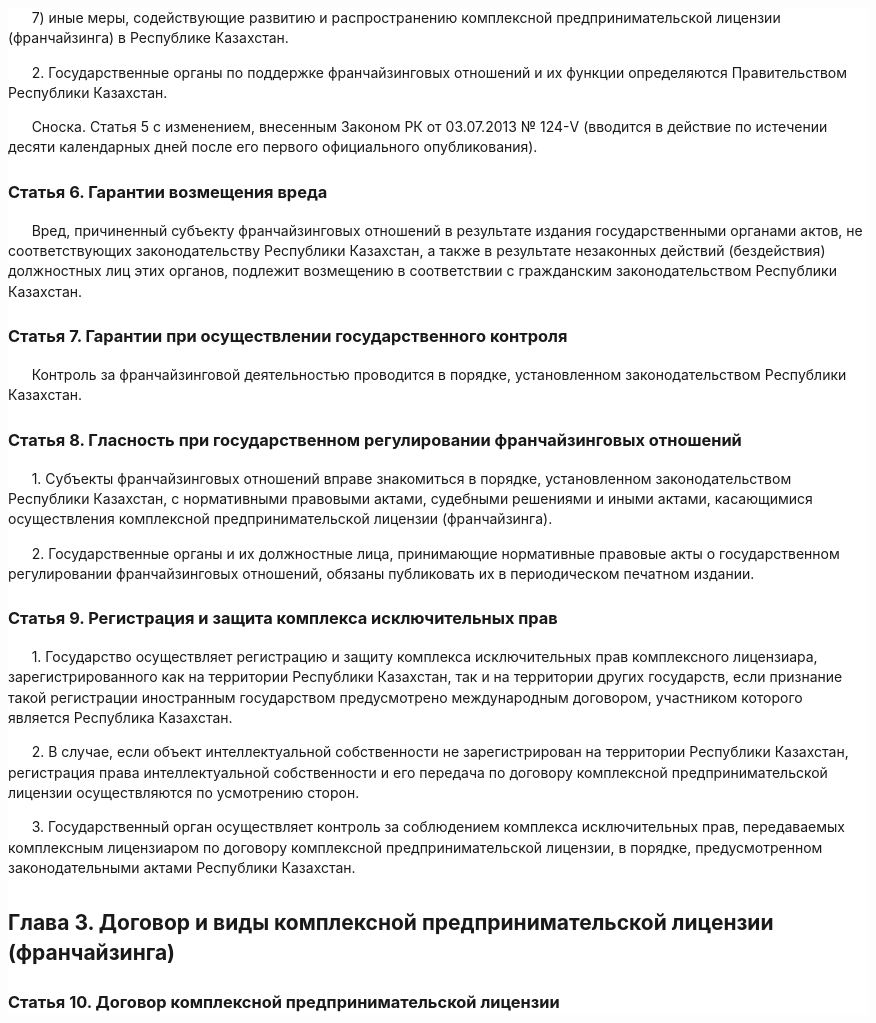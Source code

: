       7) иные меры, содействующие развитию и распространению комплексной предпринимательской лицензии (франчайзинга) в Республике Казахстан.

      2. Государственные органы по поддержке франчайзинговых отношений и их функции определяются Правительством Республики Казахстан.

      Сноска. Статья 5 с изменением, внесенным Законом РК от 03.07.2013 № 124-V (вводится в действие по истечении десяти календарных дней после его первого официального опубликования).

### Статья 6. Гарантии возмещения вреда

      Вред, причиненный субъекту франчайзинговых отношений в результате издания государственными органами актов, не соответствующих законодательству Республики Казахстан, а также в результате незаконных действий (бездействия) должностных лиц этих органов, подлежит возмещению в соответствии с гражданским законодательством Республики Казахстан.

### Статья 7. Гарантии при осуществлении государственного контроля

      Контроль за франчайзинговой деятельностью проводится в порядке, установленном законодательством Республики Казахстан.

### Статья 8. Гласность при государственном регулировании франчайзинговых отношений

      1. Субъекты франчайзинговых отношений вправе знакомиться в порядке, установленном законодательством Республики Казахстан, с нормативными правовыми актами, судебными решениями и иными актами, касающимися осуществления комплексной предпринимательской лицензии (франчайзинга).

      2. Государственные органы и их должностные лица, принимающие нормативные правовые акты о государственном регулировании франчайзинговых отношений, обязаны публиковать их в периодическом печатном издании.

### Статья 9. Регистрация и защита комплекса исключительных прав

      1. Государство осуществляет регистрацию и защиту комплекса исключительных прав комплексного лицензиара, зарегистрированного как на территории Республики Казахстан, так и на территории других государств, если признание такой регистрации иностранным государством предусмотрено международным договором, участником которого является Республика Казахстан.

      2. В случае, если объект интеллектуальной собственности не зарегистрирован на территории Республики Казахстан, регистрация права интеллектуальной собственности и его передача по договору комплексной предпринимательской лицензии осуществляются по усмотрению сторон.

      3. Государственный орган осуществляет контроль за соблюдением комплекса исключительных прав, передаваемых комплексным лицензиаром по договору комплексной предпринимательской лицензии, в порядке, предусмотренном законодательными актами Республики Казахстан.

## Глава 3. Договор и виды комплексной предпринимательской лицензии (франчайзинга)

### Статья 10. Договор комплексной предпринимательской лицензии
